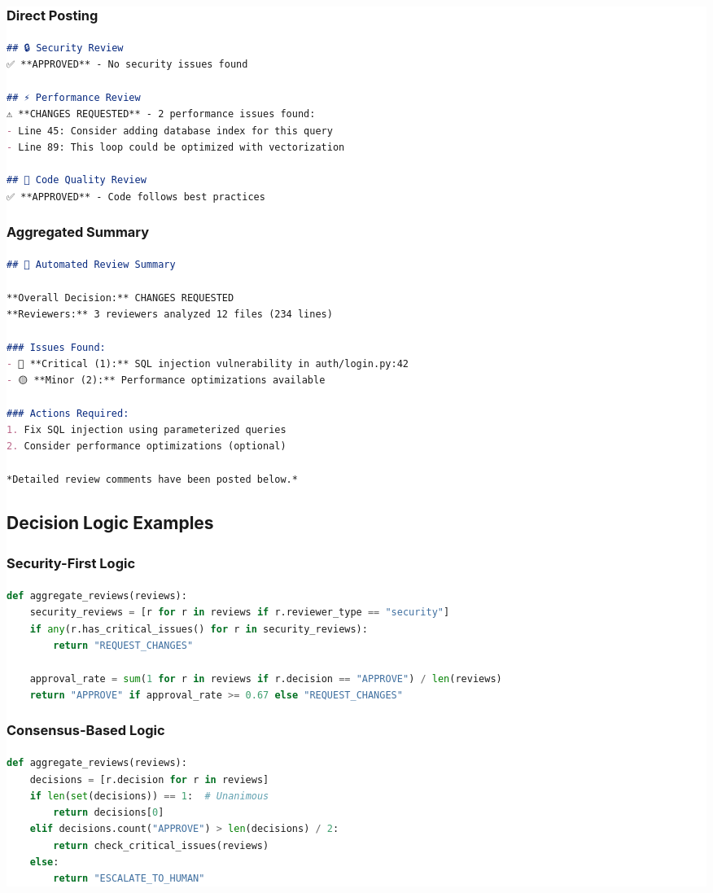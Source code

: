 ### Direct Posting
```markdown
## 🔒 Security Review
✅ **APPROVED** - No security issues found

## ⚡ Performance Review  
⚠️ **CHANGES REQUESTED** - 2 performance issues found:
- Line 45: Consider adding database index for this query
- Line 89: This loop could be optimized with vectorization

## 📝 Code Quality Review
✅ **APPROVED** - Code follows best practices
```

### Aggregated Summary
```markdown
## 🤖 Automated Review Summary

**Overall Decision:** CHANGES REQUESTED  
**Reviewers:** 3 reviewers analyzed 12 files (234 lines)

### Issues Found:
- 🔴 **Critical (1):** SQL injection vulnerability in auth/login.py:42
- 🟡 **Minor (2):** Performance optimizations available

### Actions Required:
1. Fix SQL injection using parameterized queries
2. Consider performance optimizations (optional)

*Detailed review comments have been posted below.*
```

## Decision Logic Examples

### Security-First Logic
```python
def aggregate_reviews(reviews):
    security_reviews = [r for r in reviews if r.reviewer_type == "security"]
    if any(r.has_critical_issues() for r in security_reviews):
        return "REQUEST_CHANGES"
    
    approval_rate = sum(1 for r in reviews if r.decision == "APPROVE") / len(reviews)
    return "APPROVE" if approval_rate >= 0.67 else "REQUEST_CHANGES"
```

### Consensus-Based Logic
```python
def aggregate_reviews(reviews):
    decisions = [r.decision for r in reviews]
    if len(set(decisions)) == 1:  # Unanimous
        return decisions[0]
    elif decisions.count("APPROVE") > len(decisions) / 2:
        return check_critical_issues(reviews)
    else:
        return "ESCALATE_TO_HUMAN"
```
